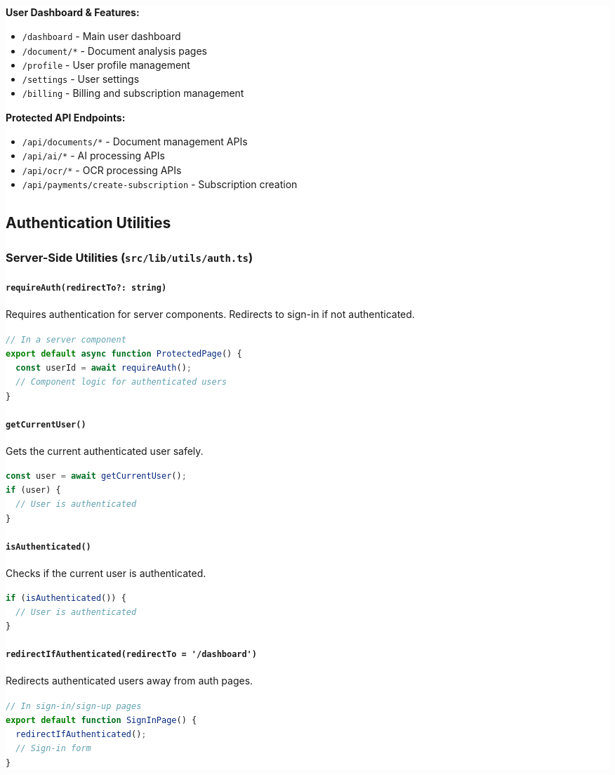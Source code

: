 **User Dashboard & Features:**
- `/dashboard` - Main user dashboard
- `/document/*` - Document analysis pages
- `/profile` - User profile management
- `/settings` - User settings
- `/billing` - Billing and subscription management

**Protected API Endpoints:**
- `/api/documents/*` - Document management APIs
- `/api/ai/*` - AI processing APIs
- `/api/ocr/*` - OCR processing APIs
- `/api/payments/create-subscription` - Subscription creation

## Authentication Utilities

### Server-Side Utilities (`src/lib/utils/auth.ts`)

#### `requireAuth(redirectTo?: string)`
Requires authentication for server components. Redirects to sign-in if not authenticated.

```typescript
// In a server component
export default async function ProtectedPage() {
  const userId = await requireAuth();
  // Component logic for authenticated users
}
```

#### `getCurrentUser()`
Gets the current authenticated user safely.

```typescript
const user = await getCurrentUser();
if (user) {
  // User is authenticated
}
```

#### `isAuthenticated()`
Checks if the current user is authenticated.

```typescript
if (isAuthenticated()) {
  // User is authenticated
}
```

#### `redirectIfAuthenticated(redirectTo = '/dashboard')`
Redirects authenticated users away from auth pages.

```typescript
// In sign-in/sign-up pages
export default function SignInPage() {
  redirectIfAuthenticated();
  // Sign-in form
}
```
